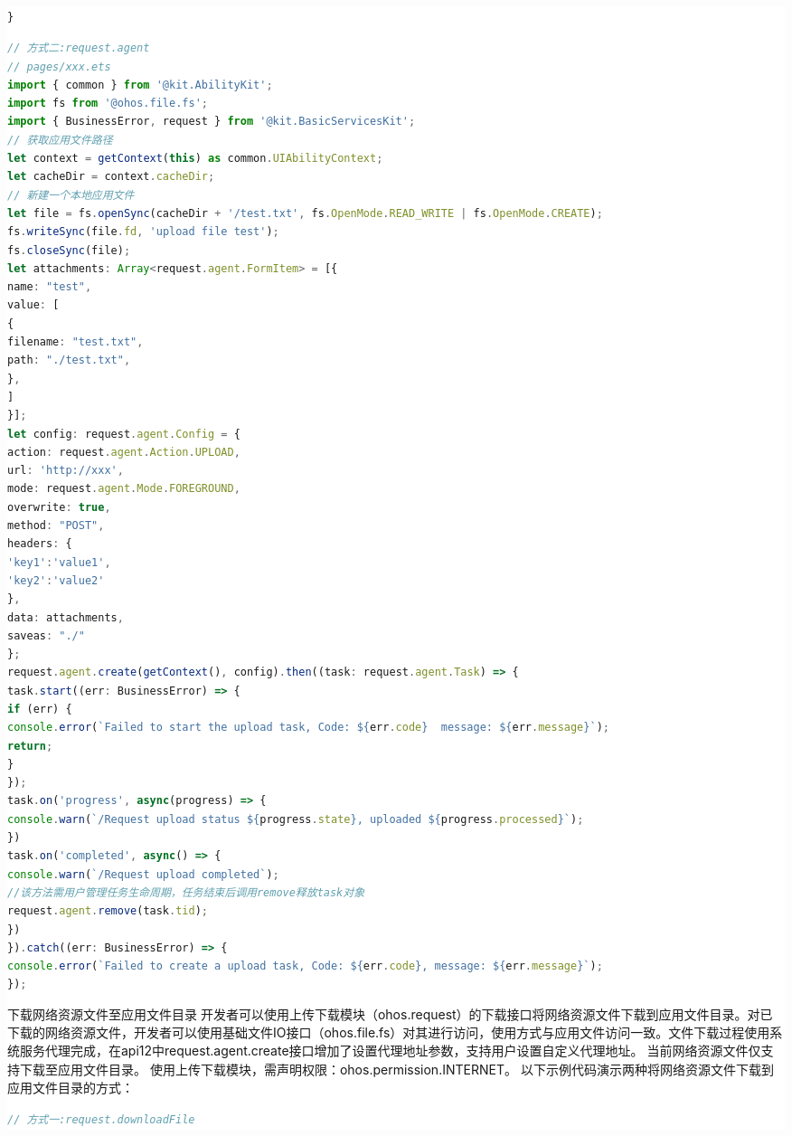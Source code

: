```typescript
}
```
```typescript
// 方式二:request.agent
// pages/xxx.ets
import { common } from '@kit.AbilityKit';
import fs from '@ohos.file.fs';
import { BusinessError, request } from '@kit.BasicServicesKit';
// 获取应用文件路径
let context = getContext(this) as common.UIAbilityContext;
let cacheDir = context.cacheDir;
// 新建一个本地应用文件
let file = fs.openSync(cacheDir + '/test.txt', fs.OpenMode.READ_WRITE | fs.OpenMode.CREATE);
fs.writeSync(file.fd, 'upload file test');
fs.closeSync(file);
let attachments: Array<request.agent.FormItem> = [{
name: "test",
value: [
{
filename: "test.txt",
path: "./test.txt",
},
]
}];
let config: request.agent.Config = {
action: request.agent.Action.UPLOAD,
url: 'http://xxx',
mode: request.agent.Mode.FOREGROUND,
overwrite: true,
method: "POST",
headers: {
'key1':'value1',
'key2':'value2'
},
data: attachments,
saveas: "./"
};
request.agent.create(getContext(), config).then((task: request.agent.Task) => {
task.start((err: BusinessError) => {
if (err) {
console.error(`Failed to start the upload task, Code: ${err.code}  message: ${err.message}`);
return;
}
});
task.on('progress', async(progress) => {
console.warn(`/Request upload status ${progress.state}, uploaded ${progress.processed}`);
})
task.on('completed', async() => {
console.warn(`/Request upload completed`);
//该方法需用户管理任务生命周期，任务结束后调用remove释放task对象
request.agent.remove(task.tid);
})
}).catch((err: BusinessError) => {
console.error(`Failed to create a upload task, Code: ${err.code}, message: ${err.message}`);
});
```
下载网络资源文件至应用文件目录
开发者可以使用上传下载模块（ohos.request）的下载接口将网络资源文件下载到应用文件目录。对已下载的网络资源文件，开发者可以使用基础文件IO接口（ohos.file.fs）对其进行访问，使用方式与应用文件访问一致。文件下载过程使用系统服务代理完成，在api12中request.agent.create接口增加了设置代理地址参数，支持用户设置自定义代理地址。
当前网络资源文件仅支持下载至应用文件目录。
使用上传下载模块，需声明权限：ohos.permission.INTERNET。
以下示例代码演示两种将网络资源文件下载到应用文件目录的方式：
```typescript
// 方式一:request.downloadFile
```